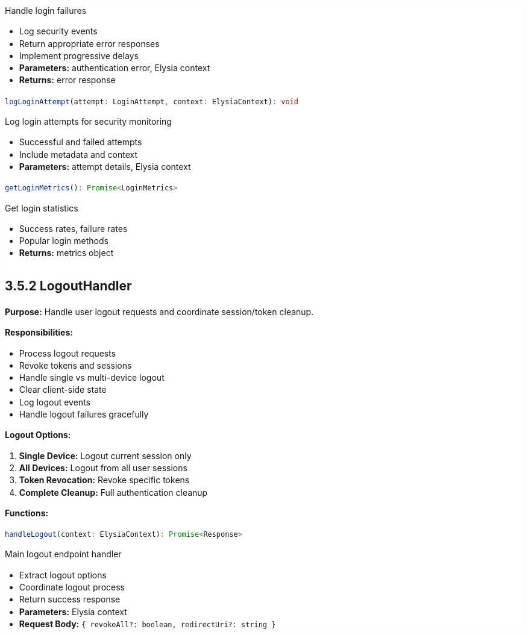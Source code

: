 Handle login failures

- Log security events
- Return appropriate error responses
- Implement progressive delays
- **Parameters:** authentication error, Elysia context
- **Returns:** error response

```typescript
logLoginAttempt(attempt: LoginAttempt, context: ElysiaContext): void
```

Log login attempts for security monitoring

- Successful and failed attempts
- Include metadata and context
- **Parameters:** attempt details, Elysia context

```typescript
getLoginMetrics(): Promise<LoginMetrics>
```

Get login statistics

- Success rates, failure rates
- Popular login methods
- **Returns:** metrics object

## 3.5.2 LogoutHandler

**Purpose:** Handle user logout requests and coordinate session/token cleanup.

**Responsibilities:**

- Process logout requests
- Revoke tokens and sessions
- Handle single vs multi-device logout
- Clear client-side state
- Log logout events
- Handle logout failures gracefully

**Logout Options:**

1. **Single Device:** Logout current session only
2. **All Devices:** Logout from all user sessions
3. **Token Revocation:** Revoke specific tokens
4. **Complete Cleanup:** Full authentication cleanup

**Functions:**

```typescript
handleLogout(context: ElysiaContext): Promise<Response>
```

Main logout endpoint handler

- Extract logout options
- Coordinate logout process
- Return success response
- **Parameters:** Elysia context
- **Request Body:** `{ revokeAll?: boolean, redirectUri?: string }`
